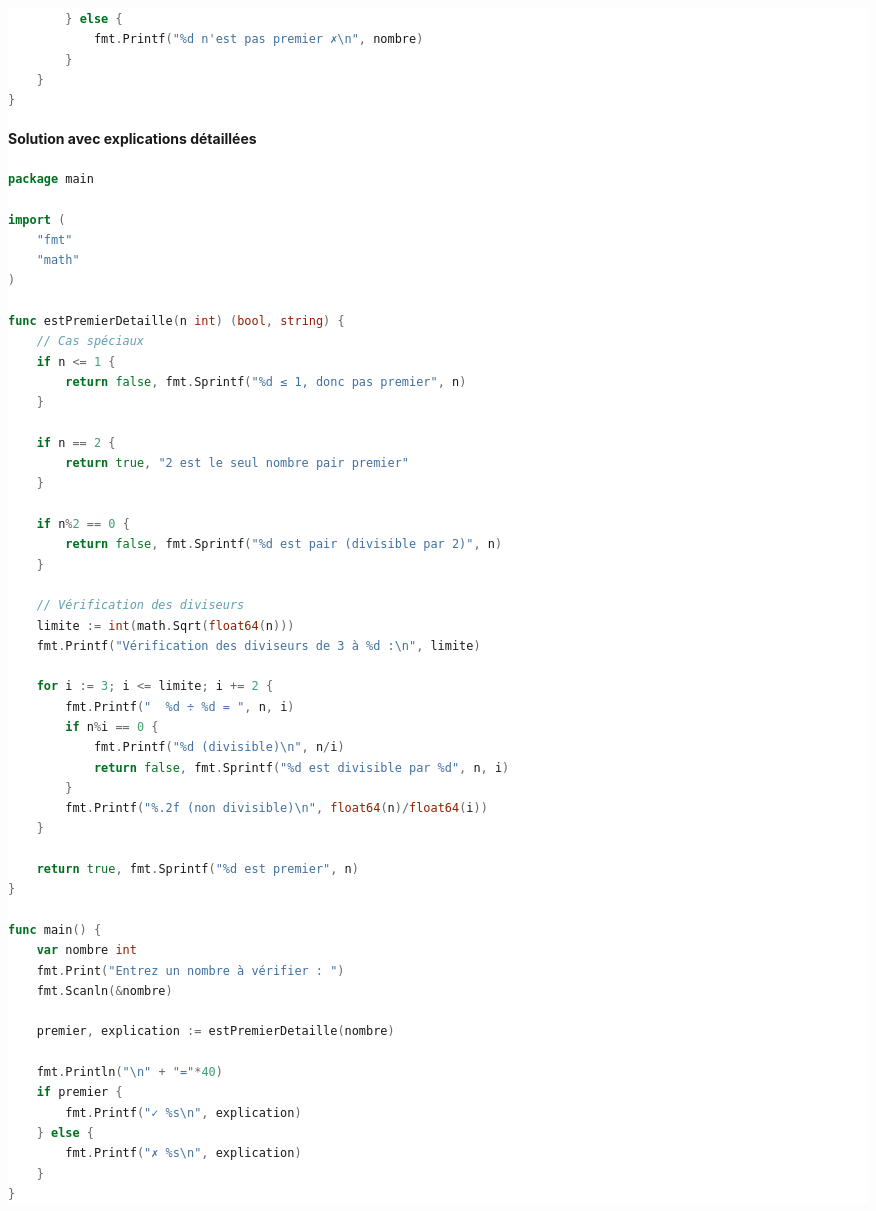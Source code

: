 ```go
        } else {
            fmt.Printf("%d n'est pas premier ✗\n", nombre)
        }
    }
}
```

#### Solution avec explications détaillées
```go
package main

import (
    "fmt"
    "math"
)

func estPremierDetaille(n int) (bool, string) {
    // Cas spéciaux
    if n <= 1 {
        return false, fmt.Sprintf("%d ≤ 1, donc pas premier", n)
    }

    if n == 2 {
        return true, "2 est le seul nombre pair premier"
    }

    if n%2 == 0 {
        return false, fmt.Sprintf("%d est pair (divisible par 2)", n)
    }

    // Vérification des diviseurs
    limite := int(math.Sqrt(float64(n)))
    fmt.Printf("Vérification des diviseurs de 3 à %d :\n", limite)

    for i := 3; i <= limite; i += 2 {
        fmt.Printf("  %d ÷ %d = ", n, i)
        if n%i == 0 {
            fmt.Printf("%d (divisible)\n", n/i)
            return false, fmt.Sprintf("%d est divisible par %d", n, i)
        }
        fmt.Printf("%.2f (non divisible)\n", float64(n)/float64(i))
    }

    return true, fmt.Sprintf("%d est premier", n)
}

func main() {
    var nombre int
    fmt.Print("Entrez un nombre à vérifier : ")
    fmt.Scanln(&nombre)

    premier, explication := estPremierDetaille(nombre)

    fmt.Println("\n" + "="*40)
    if premier {
        fmt.Printf("✓ %s\n", explication)
    } else {
        fmt.Printf("✗ %s\n", explication)
    }
}
```
